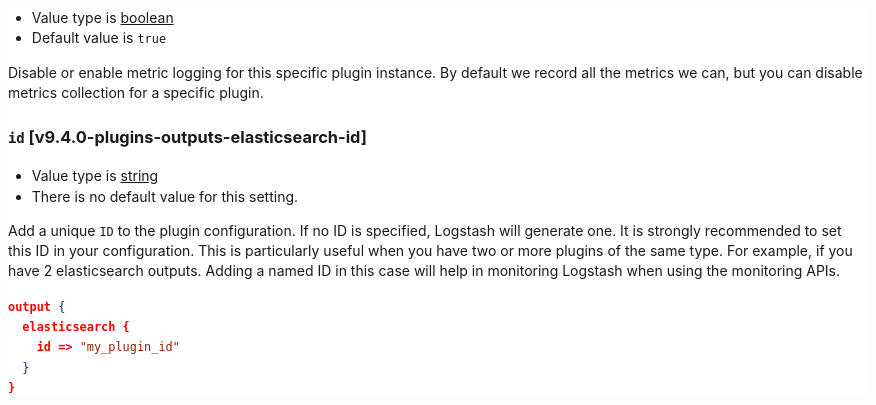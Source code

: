 * Value type is [boolean](logstash://reference/configuration-file-structure.md#boolean)
* Default value is `true`

Disable or enable metric logging for this specific plugin instance. By default we record all the metrics we can, but you can disable metrics collection for a specific plugin.


### `id` [v9.4.0-plugins-outputs-elasticsearch-id]

* Value type is [string](logstash://reference/configuration-file-structure.md#string)
* There is no default value for this setting.

Add a unique `ID` to the plugin configuration. If no ID is specified, Logstash will generate one. It is strongly recommended to set this ID in your configuration. This is particularly useful when you have two or more plugins of the same type. For example, if you have 2 elasticsearch outputs. Adding a named ID in this case will help in monitoring Logstash when using the monitoring APIs.

```json
output {
  elasticsearch {
    id => "my_plugin_id"
  }
}
```

